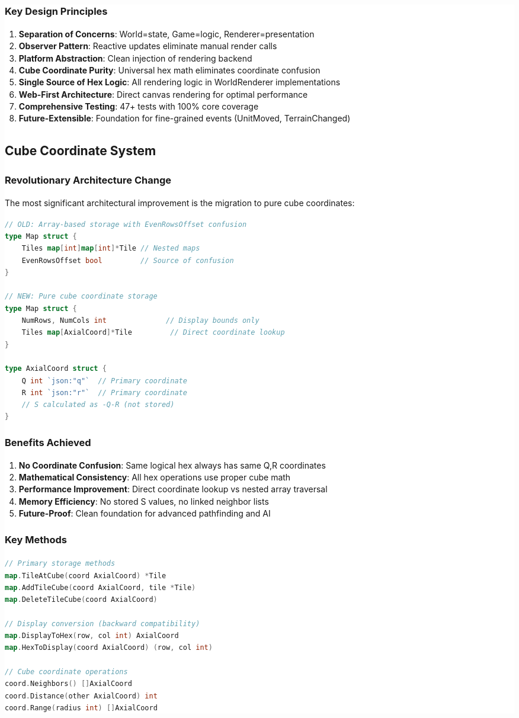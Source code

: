 ### Key Design Principles

1. **Separation of Concerns**: World=state, Game=logic, Renderer=presentation
2. **Observer Pattern**: Reactive updates eliminate manual render calls
3. **Platform Abstraction**: Clean injection of rendering backend
4. **Cube Coordinate Purity**: Universal hex math eliminates coordinate confusion
5. **Single Source of Hex Logic**: All rendering logic in WorldRenderer implementations
6. **Web-First Architecture**: Direct canvas rendering for optimal performance
7. **Comprehensive Testing**: 47+ tests with 100% core coverage
8. **Future-Extensible**: Foundation for fine-grained events (UnitMoved, TerrainChanged)

## Cube Coordinate System

### Revolutionary Architecture Change

The most significant architectural improvement is the migration to pure cube coordinates:

```go
// OLD: Array-based storage with EvenRowsOffset confusion
type Map struct {
    Tiles map[int]map[int]*Tile // Nested maps
    EvenRowsOffset bool         // Source of confusion
}

// NEW: Pure cube coordinate storage
type Map struct {
    NumRows, NumCols int              // Display bounds only
    Tiles map[AxialCoord]*Tile         // Direct coordinate lookup
}

type AxialCoord struct {
    Q int `json:"q"`  // Primary coordinate
    R int `json:"r"`  // Primary coordinate  
    // S calculated as -Q-R (not stored)
}
```

### Benefits Achieved

1. **No Coordinate Confusion**: Same logical hex always has same Q,R coordinates
2. **Mathematical Consistency**: All hex operations use proper cube math
3. **Performance Improvement**: Direct coordinate lookup vs nested array traversal
4. **Memory Efficiency**: No stored S values, no linked neighbor lists
5. **Future-Proof**: Clean foundation for advanced pathfinding and AI

### Key Methods

```go
// Primary storage methods
map.TileAtCube(coord AxialCoord) *Tile
map.AddTileCube(coord AxialCoord, tile *Tile)
map.DeleteTileCube(coord AxialCoord)

// Display conversion (backward compatibility)
map.DisplayToHex(row, col int) AxialCoord
map.HexToDisplay(coord AxialCoord) (row, col int)

// Cube coordinate operations
coord.Neighbors() []AxialCoord
coord.Distance(other AxialCoord) int
coord.Range(radius int) []AxialCoord
```
